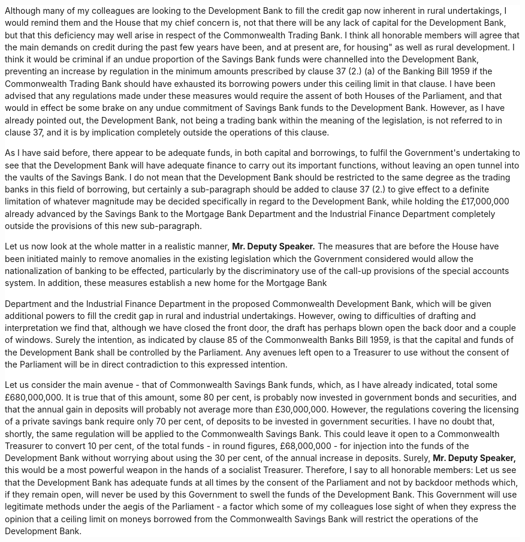 Although many of my colleagues are looking to the Development Bank to fill the credit gap now inherent in rural undertakings, I would remind them and the House that my chief concern is, not that there will be any lack of capital for the Development Bank, but that this deficiency may well arise in respect of the Commonwealth Trading Bank. I think all honorable members will agree that the main demands on credit during the past few years have been, and at present are, for housing" as well as rural development. I think it would be criminal if an undue proportion of the Savings Bank funds were channelled into the Development Bank, preventing an increase by regulation in the minimum amounts prescribed by clause 37 (2.) (a) of the Banking Bill 1959 if the Commonwealth Trading Bank should have exhausted its borrowing powers under this ceiling limit in that clause. I have been advised that any regulations made under these measures would require the assent of both Houses of the Parliament, and that would in effect be some brake on any undue commitment of Savings Bank funds to the Development Bank. However, as I have already pointed out, the Development Bank, not being a trading bank within the meaning of the legislation, is not referred to in clause 37, and it is by implication completely outside the operations of this clause. 

As I have said before, there appear to be adequate funds, in both capital and borrowings, to fulfil the Government's undertaking to see that the Development Bank will have adequate finance to carry out its important functions, without leaving an open tunnel into the vaults of the Savings Bank. I do not mean that the Development Bank should be restricted to the same degree as the trading banks in this field of borrowing, but certainly a sub-paragraph should be added to clause 37 (2.) to give effect to a definite limitation of whatever magnitude may be decided specifically in regard to the Development Bank, while holding the £17,000,000 already advanced by the Savings Bank to the Mortgage Bank Department and the Industrial Finance Department completely outside the provisions of this new sub-paragraph. 

Let us now look at the whole matter in a realistic manner,  **Mr. Deputy Speaker.**  The measures that are before the House have been initiated mainly to remove anomalies in the existing legislation which the Government considered would allow the nationalization of banking to be effected, particularly by the discriminatory use of the call-up provisions of the special accounts system. In addition, these measures establish a new home for the Mortgage Bank 

Department and the Industrial Finance Department in the proposed Commonwealth Development Bank, which will be given additional powers to fill the credit gap in rural and industrial undertakings. However, owing to difficulties of drafting and interpretation we find that, although we have closed the front door, the draft has perhaps blown open the back door and a couple of windows. Surely the intention, as indicated by clause 85 of the Commonwealth Banks Bill 1959, is that the capital and funds of the Development Bank shall be controlled by the Parliament. Any avenues left open to a Treasurer to use without the consent of the Parliament will be in direct contradiction to this expressed intention. 

Let us consider the main avenue - that of Commonwealth Savings Bank funds, which, as I have already indicated, total some £680,000,000. It is true that of this amount, some 80 per cent, is probably now invested in government bonds and securities, and that the annual gain in deposits will probably not average more than £30,000,000. However, the regulations covering the licensing of a private savings bank require only 70 per cent, of deposits to be invested in government securities. I have no doubt that, shortly, the same regulation will be applied to the Commonwealth Savings Bank. This could leave it open to a Commonwealth Treasurer to convert 10 per cent, of the total funds - in round figures, £68,000,000  -  for injection into the funds of the Development Bank without worrying about using the 30 per cent, of the annual increase in deposits. Surely,  **Mr. Deputy Speaker,**  this would be a most powerful weapon in the hands of a socialist Treasurer. Therefore, I say to all honorable members: Let us see that the Development Bank has adequate funds at all times by the consent of the Parliament and not by backdoor methods which, if they remain open, will never be used by this Government to swell the funds of the Development Bank. This Government will use legitimate methods under the aegis of the Parliament - a factor which some of my colleagues lose sight of when they express the opinion that a ceiling limit on moneys borrowed from the Commonwealth Savings Bank will restrict the operations of the Development Bank. 
